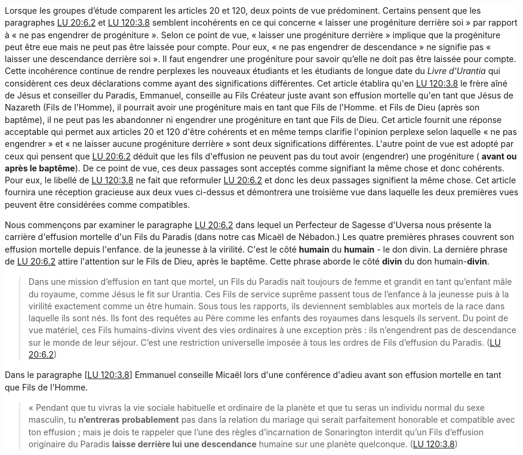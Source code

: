 Lorsque les groupes d’étude comparent les articles 20 et 120, deux points de vue prédominent. Certains pensent que les paragraphes <a id="a42_131"></a>[LU 20:6.2](/fr/The_Urantia_Book/20#p6_2) et <a id="a42_176"></a>[LU 120:3.8](/fr/The_Urantia_Book/120#p3_8) semblent incohérents en ce qui concerne « laisser une progéniture derrière soi » par rapport à « ne pas engendrer de progéniture ». Selon ce point de vue, « laisser une progéniture derrière » implique que la progéniture peut être eue mais ne peut pas être laissée pour compte. Pour eux, « ne pas engendrer de descendance » ne signifie pas « laisser une descendance derrière soi ». Il faut engendrer une progéniture pour savoir qu’elle ne doit pas être laissée pour compte. Cette incohérence continue de rendre perplexes les nouveaux étudiants et les étudiants de longue date du _Livre d'Urantia_ qui considèrent ces deux déclarations comme ayant des significations différentes. Cet article établira qu'en <a id="a42_925"></a>[LU 120:3.8](/fr/The_Urantia_Book/120#p3_8) le frère aîné de Jésus et conseiller du Paradis, Emmanuel, conseille au Fils Créateur juste avant son effusion mortelle qu'en tant que Jésus de Nazareth (Fils de l'Homme), il pourrait avoir une progéniture mais en tant que Fils de l'Homme. et Fils de Dieu (après son baptême), il ne peut pas les abandonner ni engendrer une progéniture en tant que Fils de Dieu. Cet article fournit une réponse acceptable qui permet aux articles 20 et 120 d'être cohérents et en même temps clarifie l'opinion perplexe selon laquelle « ne pas engendrer » et « ne laisser aucune progéniture derrière » sont deux significations différentes. L'autre point de vue est adopté par ceux qui pensent que <a id="a42_1647"></a>[LU 20:6.2](/fr/The_Urantia_Book/20#p6_2) déduit que les fils d'effusion ne peuvent pas du tout avoir (engendrer) une progéniture ( **avant ou après le baptême**). De ce point de vue, ces deux passages sont acceptés comme signifiant la même chose et donc cohérents. Pour eux, le libellé de <a id="a42_1937"></a>[LU 120:3.8](/fr/The_Urantia_Book/120#p3_8) ne fait que reformuler <a id="a42_2004"></a>[LU 20:6.2](/fr/The_Urantia_Book/20#p6_2) et donc les deux passages signifient la même chose. Cet article fournira une réception gracieuse aux deux vues ci-dessus et démontrera une troisième vue dans laquelle les deux premières vues peuvent être considérées comme compatibles. 

Nous commençons par examiner le paragraphe <a id="a44_43"></a>[LU 20:6.2](/fr/The_Urantia_Book/20#p6_2) dans lequel un Perfecteur de Sagesse d'Uversa nous présente la carrière d'effusion mortelle d'un Fils du Paradis (dans notre cas Micaël de Nébadon.) Les quatre premières phrases couvrent son effusion mortelle depuis l'enfance. de la jeunesse à la virilité. C'est le côté **humain** du **humain** - le don divin. La dernière phrase de <a id="a44_419"></a>[LU 20:6.2](/fr/The_Urantia_Book/20#p6_2) attire l'attention sur le Fils de Dieu, après le baptême. Cette phrase aborde le côté **divin** du don humain-**divin**. 

> Dans une mission d’effusion en tant que mortel, un Fils du Paradis nait toujours de femme et grandit en tant qu’enfant mâle du royaume, comme Jésus le fit sur Urantia. Ces Fils de service suprême passent tous de l’enfance à la jeunesse puis à la virilité exactement comme un être humain. Sous tous les rapports, ils deviennent semblables aux mortels de la race dans laquelle ils sont nés. Ils font des requêtes au Père comme les enfants des royaumes dans lesquels ils servent. Du point de vue matériel, ces Fils humains-divins vivent des vies ordinaires à une exception près : ils n’engendrent pas de descendance sur le monde de leur séjour. C’est une restriction universelle imposée à tous les ordres de Fils d’effusion du Paradis. (<a id="a46_736"></a>[LU 20:6.2](/fr/The_Urantia_Book/20#p6_2))

Dans le paragraphe <a id="a48_19"></a>[[LU 120:3.8](/fr/The_Urantia_Book/120#p3_8)] Emmanuel conseille Micaël lors d'une conférence d'adieu avant son effusion mortelle en tant que Fils de l'Homme. 

> « Pendant que tu vivras la vie sociale habituelle et ordinaire de la planète et que tu seras un individu normal du sexe masculin, tu **n’entreras probablement** pas dans la relation du mariage qui serait parfaitement honorable et compatible avec ton effusion ; mais je dois te rappeler que l’une des règles d’incarnation de Sonarington interdit qu’un Fils d’effusion originaire du Paradis **laisse derrière lui une descendance** humaine sur une planète quelconque. (<a id="a50_468"></a>[LU 120:3.8](/fr/The_Urantia_Book/120#p3_8))

